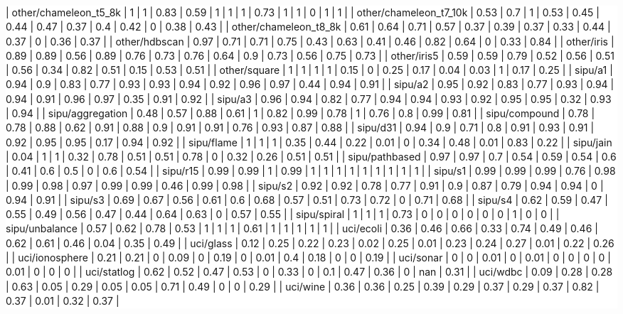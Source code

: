 | other/chameleon_t5_8k  |        1    |        1    |        0.83 |  0.59 |      1    |         1    |       1    |       0.73 |        1    |     1    |     0    |             1    |   1    |
| other/chameleon_t7_10k |        0.53 |        0.7  |        1    |  0.53 |      0.45 |         0.44 |       0.47 |       0.37 |        0.4  |     0.42 |     0    |             0.38 |   0.43 |
| other/chameleon_t8_8k  |        0.61 |        0.64 |        0.71 |  0.57 |      0.37 |         0.39 |       0.37 |       0.33 |        0.44 |     0.37 |     0    |             0.36 |   0.37 |
| other/hdbscan          |        0.97 |        0.71 |        0.71 |  0.75 |      0.43 |         0.63 |       0.41 |       0.46 |        0.82 |     0.64 |     0    |             0.33 |   0.84 |
| other/iris             |        0.89 |        0.89 |        0.56 |  0.89 |      0.76 |         0.73 |       0.76 |       0.64 |        0.9  |     0.73 |     0.56 |             0.75 |   0.73 |
| other/iris5            |        0.59 |        0.59 |        0.79 |  0.52 |      0.56 |         0.51 |       0.56 |       0.34 |        0.82 |     0.51 |     0.15 |             0.53 |   0.51 |
| other/square           |        1    |        1    |        1    |  1    |      0.15 |         0    |       0.25 |       0.17 |        0.04 |     0.03 |     1    |             0.17 |   0.25 |
| sipu/a1                |        0.94 |        0.9  |        0.83 |  0.77 |      0.93 |         0.93 |       0.94 |       0.92 |        0.96 |     0.97 |     0.44 |             0.94 |   0.91 |
| sipu/a2                |        0.95 |        0.92 |        0.83 |  0.77 |      0.93 |         0.94 |       0.94 |       0.91 |        0.96 |     0.97 |     0.35 |             0.91 |   0.92 |
| sipu/a3                |        0.96 |        0.94 |        0.82 |  0.77 |      0.94 |         0.94 |       0.93 |       0.92 |        0.95 |     0.95 |     0.32 |             0.93 |   0.94 |
| sipu/aggregation       |        0.48 |        0.57 |        0.88 |  0.61 |      1    |         0.82 |       0.99 |       0.78 |        1    |     0.76 |     0.8  |             0.99 |   0.81 |
| sipu/compound          |        0.78 |        0.78 |        0.88 |  0.62 |      0.91 |         0.88 |       0.9  |       0.91 |        0.91 |     0.76 |     0.93 |             0.87 |   0.88 |
| sipu/d31               |        0.94 |        0.9  |        0.71 |  0.8  |      0.91 |         0.93 |       0.91 |       0.92 |        0.95 |     0.95 |     0.17 |             0.94 |   0.92 |
| sipu/flame             |        1    |        1    |        1    |  0.35 |      0.44 |         0.22 |       0.01 |       0    |        0.34 |     0.48 |     0.01 |             0.83 |   0.22 |
| sipu/jain              |        0.04 |        1    |        1    |  0.32 |      0.78 |         0.51 |       0.51 |       0.78 |        0    |     0.32 |     0.26 |             0.51 |   0.51 |
| sipu/pathbased         |        0.97 |        0.97 |        0.7  |  0.54 |      0.59 |         0.54 |       0.6  |       0.41 |        0.6  |     0.5  |     0    |             0.6  |   0.54 |
| sipu/r15               |        0.99 |        0.99 |        1    |  0.99 |      1    |         1    |       1    |       1    |        1    |     1    |     1    |             1    |   1    |
| sipu/s1                |        0.99 |        0.99 |        0.99 |  0.76 |      0.98 |         0.99 |       0.98 |       0.97 |        0.99 |     0.99 |     0.46 |             0.99 |   0.98 |
| sipu/s2                |        0.92 |        0.92 |        0.78 |  0.77 |      0.91 |         0.9  |       0.87 |       0.79 |        0.94 |     0.94 |     0    |             0.94 |   0.91 |
| sipu/s3                |        0.69 |        0.67 |        0.56 |  0.61 |      0.6  |         0.68 |       0.57 |       0.51 |        0.73 |     0.72 |     0    |             0.71 |   0.68 |
| sipu/s4                |        0.62 |        0.59 |        0.47 |  0.55 |      0.49 |         0.56 |       0.47 |       0.44 |        0.64 |     0.63 |     0    |             0.57 |   0.55 |
| sipu/spiral            |        1    |        1    |        1    |  0.73 |      0    |         0    |       0    |       0    |        0    |     0    |     1    |             0    |   0    |
| sipu/unbalance         |        0.57 |        0.62 |        0.78 |  0.53 |      1    |         1    |       1    |       0.61 |        1    |     1    |     1    |             1    |   1    |
| uci/ecoli              |        0.36 |        0.46 |        0.66 |  0.33 |      0.74 |         0.49 |       0.46 |       0.62 |        0.61 |     0.46 |     0.04 |             0.35 |   0.49 |
| uci/glass              |        0.12 |        0.25 |        0.22 |  0.23 |      0.02 |         0.25 |       0.01 |       0.23 |        0.24 |     0.27 |     0.01 |             0.22 |   0.26 |
| uci/ionosphere         |        0.21 |        0.21 |        0    |  0.09 |      0    |         0.19 |       0    |       0.01 |        0.4  |     0.18 |     0    |             0    |   0.19 |
| uci/sonar              |        0    |        0    |        0.01 |  0    |      0.01 |         0    |       0    |       0    |        0    |     0.01 |     0    |             0    |   0    |
| uci/statlog            |        0.62 |        0.52 |        0.47 |  0.53 |      0    |         0.33 |       0    |       0.1  |        0.47 |     0.36 |     0    |           nan    |   0.31 |
| uci/wdbc               |        0.09 |        0.28 |        0.28 |  0.63 |      0.05 |         0.29 |       0.05 |       0.05 |        0.71 |     0.49 |     0    |             0    |   0.29 |
| uci/wine               |        0.36 |        0.36 |        0.25 |  0.39 |      0.29 |         0.37 |       0.29 |       0.37 |        0.82 |     0.37 |     0.01 |             0.32 |   0.37 |